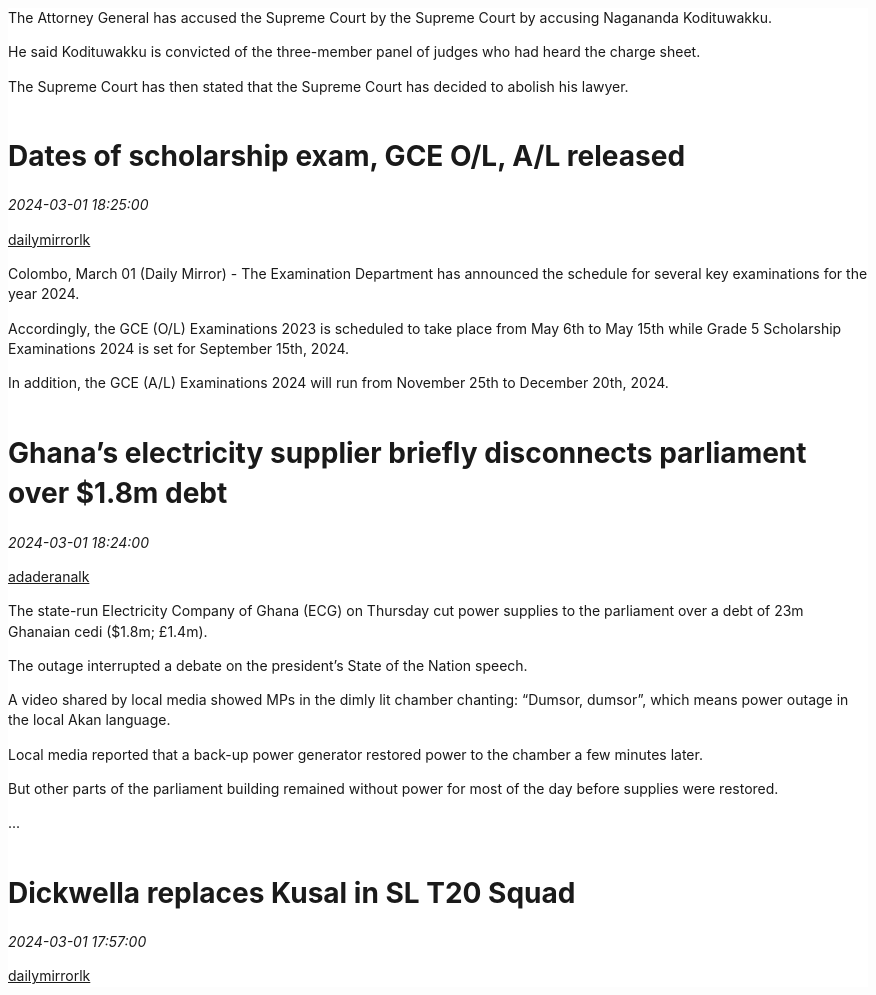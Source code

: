 The Attorney General has accused the Supreme Court by the Supreme Court by accusing Nagananda Kodituwakku.

He said Kodituwakku is convicted of the three-member panel of judges who had heard the charge sheet.

The Supreme Court has then stated that the Supreme Court has decided to abolish his lawyer.



# Dates of scholarship exam, GCE O/L, A/L released

*2024-03-01 18:25:00*

[dailymirrorlk](https://www.dailymirror.lk/breaking-news/Dates-of-scholarship-exam-GCE-OL-AL-released/108-278047)

Colombo, March 01 (Daily Mirror) - The Examination Department has announced the schedule for several key examinations for the year 2024.

Accordingly, the GCE (O/L) Examinations 2023 is scheduled to take place from May 6th to May 15th while Grade 5 Scholarship Examinations 2024 is set for September 15th, 2024.

In addition, the GCE (A/L) Examinations 2024 will run from November 25th to December 20th, 2024.



# Ghana’s electricity supplier briefly disconnects parliament over $1.8m debt

*2024-03-01 18:24:00*

[adaderanalk](https://www.adaderana.lk/news/97667/ghanas-electricity-supplier-briefly-disconnects-parliament-over-18m-debt)

The state-run Electricity Company of Ghana (ECG) on Thursday cut power supplies to the parliament over a debt of 23m Ghanaian cedi ($1.8m; £1.4m).

The outage interrupted a debate on the president’s State of the Nation speech.

A video shared by local media showed MPs in the dimly lit chamber chanting: “Dumsor, dumsor”, which means power outage in the local Akan language.

Local media reported that a back-up power generator restored power to the chamber a few minutes later.

But other parts of the parliament building remained without power for most of the day before supplies were restored.

...



# Dickwella replaces Kusal in SL T20 Squad

*2024-03-01 17:57:00*

[dailymirrorlk](https://www.dailymirror.lk/breaking-news/Dickwella-replaces-Kusal-in-SL-T20-Squad/108-278046)
